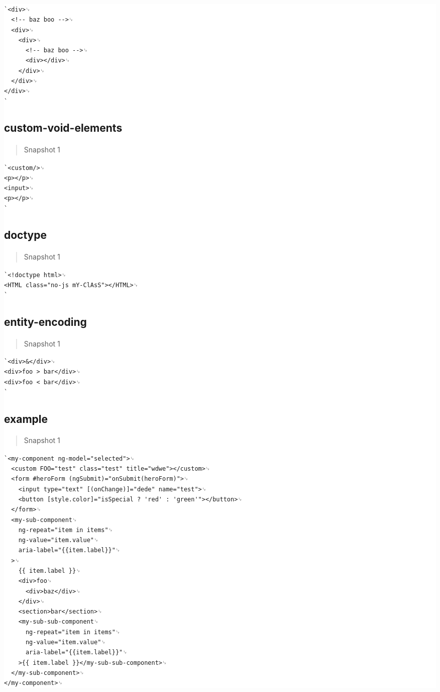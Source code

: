     `<div>␊
      <!-- baz boo -->␊
      <div>␊
        <div>␊
          <!-- baz boo -->␊
          <div></div>␊
        </div>␊
      </div>␊
    </div>␊
    `

## custom-void-elements

> Snapshot 1

    `<custom/>␊
    <p></p>␊
    <input>␊
    <p></p>␊
    `

## doctype

> Snapshot 1

    `<!doctype html>␊
    <HTML class="no-js mY-ClAsS"></HTML>␊
    `

## entity-encoding

> Snapshot 1

    `<div>&</div>␊
    <div>foo > bar</div>␊
    <div>foo < bar</div>␊
    `

## example

> Snapshot 1

    `<my-component ng-model="selected">␊
      <custom FOO="test" class="test" title="wdwe"></custom>␊
      <form #heroForm (ngSubmit)="onSubmit(heroForm)">␊
        <input type="text" [(onChange)]="dede" name="test">␊
        <button [style.color]="isSpecial ? 'red' : 'green'"></button>␊
      </form>␊
      <my-sub-component␊
        ng-repeat="item in items"␊
        ng-value="item.value"␊
        aria-label="{{item.label}}"␊
      >␊
        {{ item.label }}␊
        <div>foo␊
          <div>baz</div>␊
        </div>␊
        <section>bar</section>␊
        <my-sub-sub-component␊
          ng-repeat="item in items"␊
          ng-value="item.value"␊
          aria-label="{{item.label}}"␊
        >{{ item.label }}</my-sub-sub-component>␊
      </my-sub-component>␊
    </my-component>␊